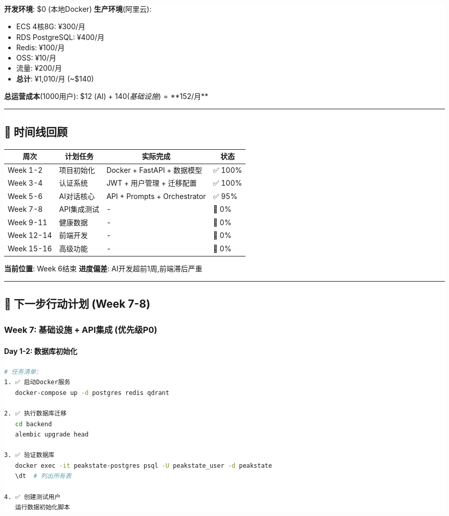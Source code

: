 **开发环境**: $0 (本地Docker)
**生产环境**(阿里云):
- ECS 4核8G: ¥300/月
- RDS PostgreSQL: ¥400/月
- Redis: ¥100/月
- OSS: ¥10/月
- 流量: ¥200/月
- **总计**: ¥1,010/月 (~$140)

**总运营成本**(1000用户): $12 (AI) + $140 (基础设施) = **$152/月**

---

## 📅 时间线回顾

| 周次 | 计划任务 | 实际完成 | 状态 |
|------|---------|---------|------|
| Week 1-2 | 项目初始化 | Docker + FastAPI + 数据模型 | ✅ 100% |
| Week 3-4 | 认证系统 | JWT + 用户管理 + 迁移配置 | ✅ 100% |
| Week 5-6 | AI对话核心 | API + Prompts + Orchestrator | ✅ 95% |
| Week 7-8 | API集成测试 | - | 🔴 0% |
| Week 9-11 | 健康数据 | - | 🔴 0% |
| Week 12-14 | 前端开发 | - | 🔴 0% |
| Week 15-16 | 高级功能 | - | 🔴 0% |

**当前位置**: Week 6结束
**进度偏差**: AI开发超前1周,前端滞后严重

---

## 🎯 下一步行动计划 (Week 7-8)

### Week 7: 基础设施 + API集成 (优先级P0)

#### Day 1-2: 数据库初始化
```bash
# 任务清单:
1. ✅ 启动Docker服务
   docker-compose up -d postgres redis qdrant

2. ✅ 执行数据库迁移
   cd backend
   alembic upgrade head

3. ✅ 验证数据库
   docker exec -it peakstate-postgres psql -U peakstate_user -d peakstate
   \dt  # 列出所有表

4. ✅ 创建测试用户
   运行数据初始化脚本
```
